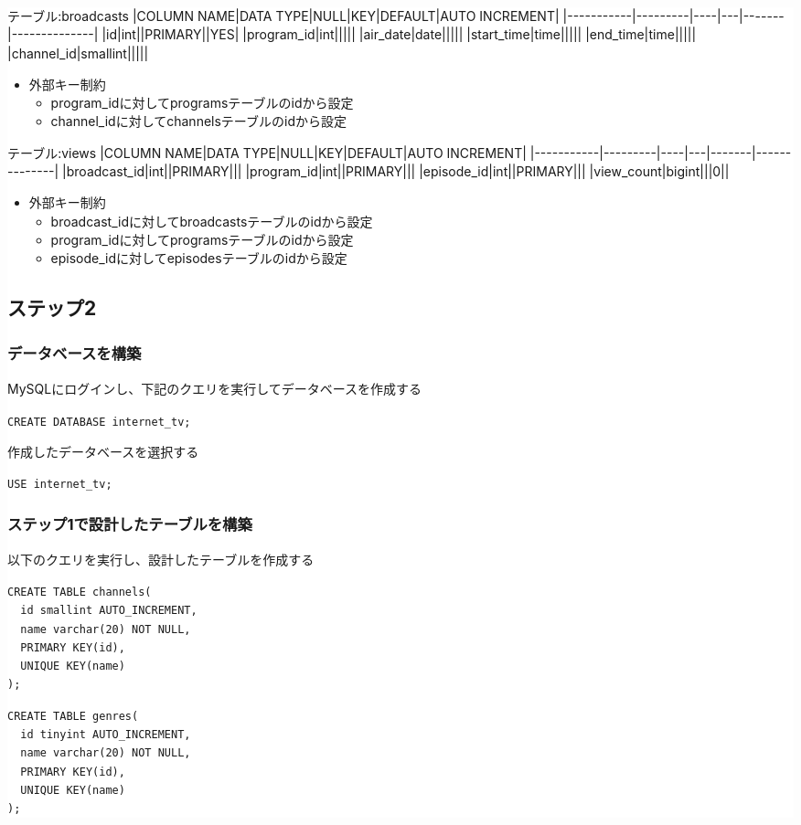 テーブル:broadcasts
|COLUMN NAME|DATA TYPE|NULL|KEY|DEFAULT|AUTO INCREMENT|
|-----------|---------|----|---|-------|--------------|
|id|int||PRIMARY||YES|
|program_id|int|||||
|air_date|date|||||
|start_time|time|||||
|end_time|time|||||
|channel_id|smallint|||||
- 外部キー制約
    - program_idに対してprogramsテーブルのidから設定
    - channel_idに対してchannelsテーブルのidから設定 


テーブル:views
|COLUMN NAME|DATA TYPE|NULL|KEY|DEFAULT|AUTO INCREMENT|
|-----------|---------|----|---|-------|--------------|
|broadcast_id|int||PRIMARY|||
|program_id|int||PRIMARY|||
|episode_id|int||PRIMARY|||
|view_count|bigint|||0||
- 外部キー制約
    - broadcast_idに対してbroadcastsテーブルのidから設定
    - program_idに対してprogramsテーブルのidから設定
    - episode_idに対してepisodesテーブルのidから設定


## ステップ2
### データベースを構築
MySQLにログインし、下記のクエリを実行してデータベースを作成する
```title:データベースを作成
CREATE DATABASE internet_tv;
```
作成したデータベースを選択する
```title:データベースを選択
USE internet_tv;
```

### ステップ1で設計したテーブルを構築
以下のクエリを実行し、設計したテーブルを作成する
```title:channelsテーブルの作成
CREATE TABLE channels(
  id smallint AUTO_INCREMENT, 
  name varchar(20) NOT NULL, 
  PRIMARY KEY(id), 
  UNIQUE KEY(name)
);
```
```title:genresテーブルの作成
CREATE TABLE genres(
  id tinyint AUTO_INCREMENT, 
  name varchar(20) NOT NULL, 
  PRIMARY KEY(id), 
  UNIQUE KEY(name)
);
```
